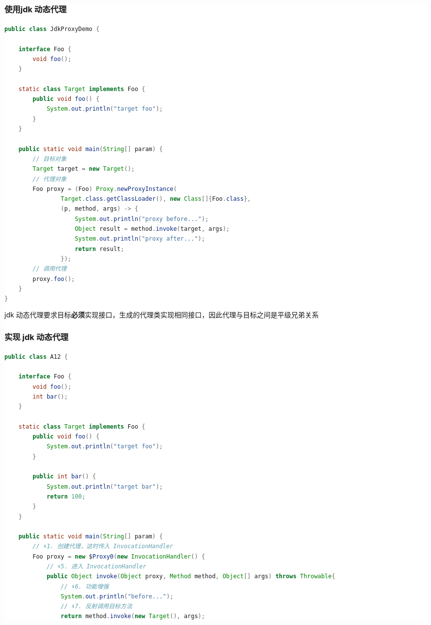 ### 使用jdk 动态代理

```java
public class JdkProxyDemo {

    interface Foo {
        void foo();
    }

    static class Target implements Foo {
        public void foo() {
            System.out.println("target foo");
        }
    }

    public static void main(String[] param) {
        // 目标对象
        Target target = new Target();
        // 代理对象
        Foo proxy = (Foo) Proxy.newProxyInstance(
                Target.class.getClassLoader(), new Class[]{Foo.class},
                (p, method, args) -> {
                    System.out.println("proxy before...");
                    Object result = method.invoke(target, args);
                    System.out.println("proxy after...");
                    return result;
                });
        // 调用代理
        proxy.foo();
    }
}
```

jdk 动态代理要求目标**必须**实现接口，生成的代理类实现相同接口，因此代理与目标之间是平级兄弟关系

### 实现 jdk 动态代理

```java
public class A12 {

    interface Foo {
        void foo();
        int bar();
    }

    static class Target implements Foo {
        public void foo() {
            System.out.println("target foo");
        }

        public int bar() {
            System.out.println("target bar");
            return 100;
        }
    }

    public static void main(String[] param) {
        // ⬇️1. 创建代理，这时传入 InvocationHandler
        Foo proxy = new $Proxy0(new InvocationHandler() {    
            // ⬇️5. 进入 InvocationHandler
            public Object invoke(Object proxy, Method method, Object[] args) throws Throwable{
                // ⬇️6. 功能增强
                System.out.println("before...");
                // ⬇️7. 反射调用目标方法
                return method.invoke(new Target(), args);
```